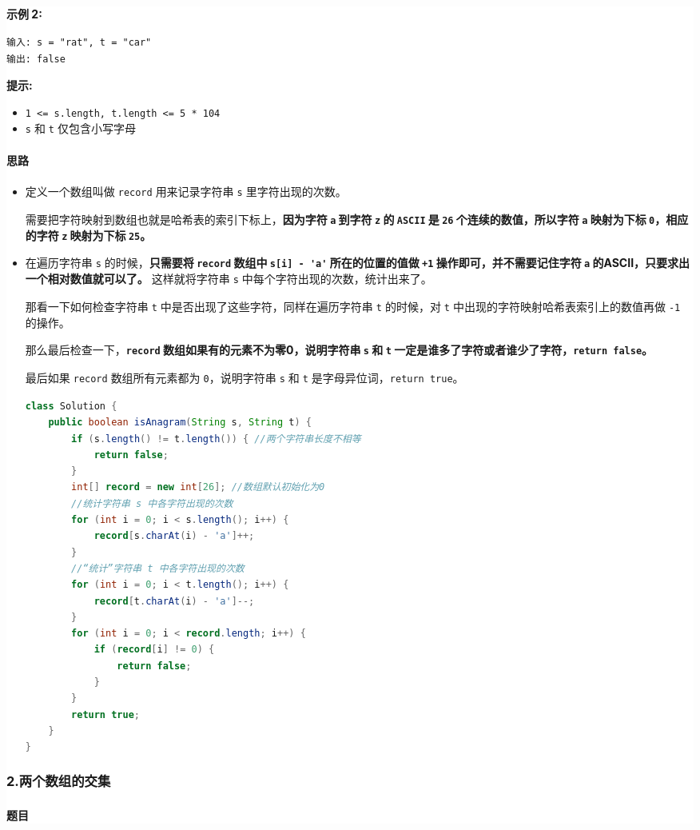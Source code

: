   **示例 2:**

  ```
  输入: s = "rat", t = "car"
  输出: false
  ```

  **提示:**

  - `1 <= s.length, t.length <= 5 * 104`
  - `s` 和 `t` 仅包含小写字母

#### 思路

- 定义一个数组叫做 `record` 用来记录字符串 `s` 里字符出现的次数。

  需要把字符映射到数组也就是哈希表的索引下标上，**因为字符 `a` 到字符 `z` 的 `ASCII` 是 `26` 个连续的数值，所以字符 `a` 映射为下标 `0`，相应的字符 `z` 映射为下标 `25`。** 

- 在遍历字符串 `s` 的时候，**只需要将 `record` 数组中 `s[i] - 'a'` 所在的位置的值做 `+1` 操作即可，并不需要记住字符 `a` 的ASCII，只要求出一个相对数值就可以了。** 这样就将字符串 `s` 中每个字符出现的次数，统计出来了。

  那看一下如何检查字符串 `t` 中是否出现了这些字符，同样在遍历字符串 `t` 的时候，对 `t` 中出现的字符映射哈希表索引上的数值再做 `-1` 的操作。

  那么最后检查一下，**`record` 数组如果有的元素不为零0，说明字符串 `s` 和 `t` 一定是谁多了字符或者谁少了字符，`return false`。** 

  最后如果 `record` 数组所有元素都为 `0`，说明字符串 `s` 和 `t` 是字母异位词，`return true`。

  ```java
  class Solution {
      public boolean isAnagram(String s, String t) {
          if (s.length() != t.length()) { //两个字符串长度不相等
              return false;
          }
          int[] record = new int[26]; //数组默认初始化为0
          //统计字符串 s 中各字符出现的次数
          for (int i = 0; i < s.length(); i++) {
              record[s.charAt(i) - 'a']++;
          }
          //“统计”字符串 t 中各字符出现的次数
          for (int i = 0; i < t.length(); i++) {
              record[t.charAt(i) - 'a']--;
          }
          for (int i = 0; i < record.length; i++) {
              if (record[i] != 0) {
                  return false;
              }
          }
          return true;
      }
  }
  ```

### 2.两个数组的交集

#### 题目
